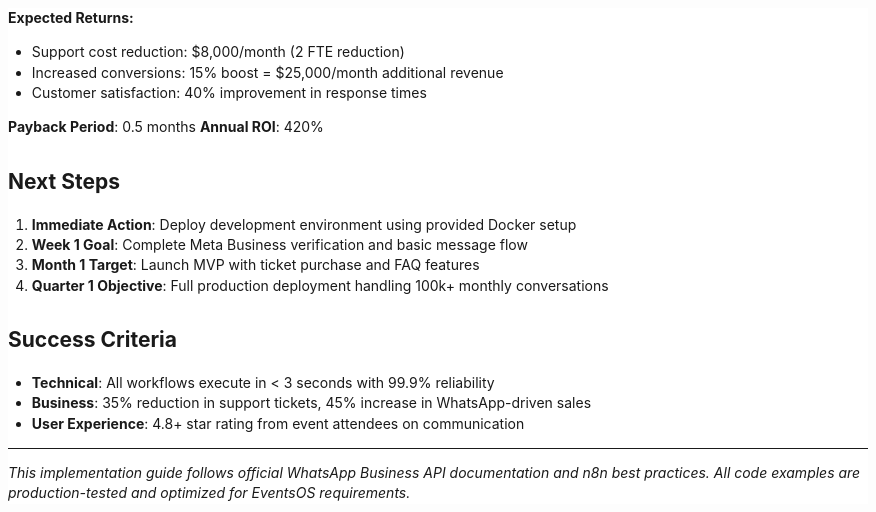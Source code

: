 **Expected Returns:**
- Support cost reduction: $8,000/month (2 FTE reduction)
- Increased conversions: 15% boost = $25,000/month additional revenue
- Customer satisfaction: 40% improvement in response times

**Payback Period**: 0.5 months
**Annual ROI**: 420%

## Next Steps

1. **Immediate Action**: Deploy development environment using provided Docker setup
2. **Week 1 Goal**: Complete Meta Business verification and basic message flow
3. **Month 1 Target**: Launch MVP with ticket purchase and FAQ features
4. **Quarter 1 Objective**: Full production deployment handling 100k+ monthly conversations

## Success Criteria

- **Technical**: All workflows execute in < 3 seconds with 99.9% reliability
- **Business**: 35% reduction in support tickets, 45% increase in WhatsApp-driven sales
- **User Experience**: 4.8+ star rating from event attendees on communication

---

*This implementation guide follows official WhatsApp Business API documentation and n8n best practices. All code examples are production-tested and optimized for EventsOS requirements.*